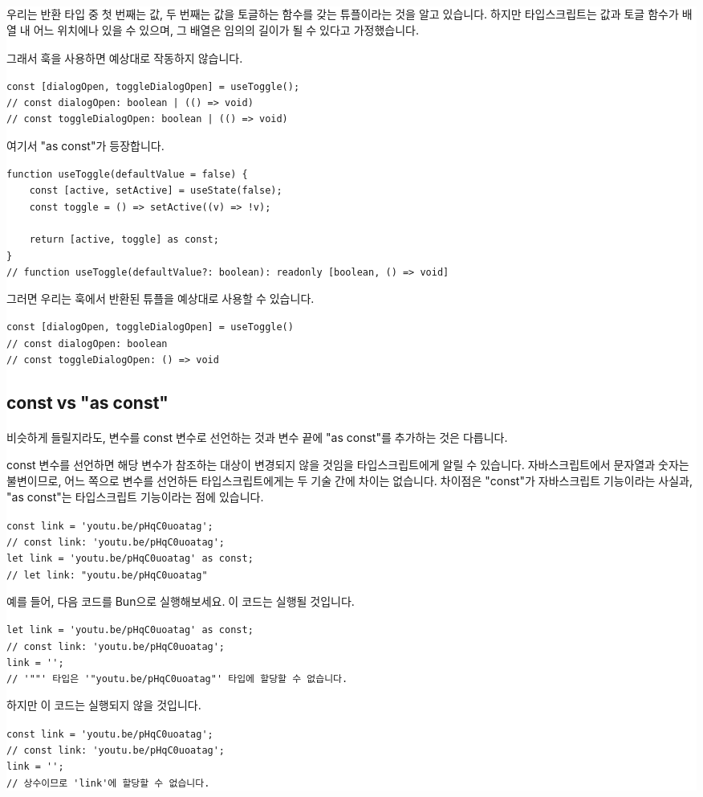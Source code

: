 우리는 반환 타입 중 첫 번째는 값, 두 번째는 값을 토글하는 함수를 갖는 튜플이라는 것을 알고 있습니다. 하지만 타입스크립트는 값과 토글 함수가 배열 내 어느 위치에나 있을 수 있으며, 그 배열은 임의의 길이가 될 수 있다고 가정했습니다.

그래서 훅을 사용하면 예상대로 작동하지 않습니다.

```tsx
const [dialogOpen, toggleDialogOpen] = useToggle();
// const dialogOpen: boolean | (() => void)
// const toggleDialogOpen: boolean | (() => void)
```

여기서 "as const"가 등장합니다.

```tsx
function useToggle(defaultValue = false) {
    const [active, setActive] = useState(false);
    const toggle = () => setActive((v) => !v);

    return [active, toggle] as const;
}
// function useToggle(defaultValue?: boolean): readonly [boolean, () => void]
```

그러면 우리는 훅에서 반환된 튜플을 예상대로 사용할 수 있습니다.

```tsx
const [dialogOpen, toggleDialogOpen] = useToggle()
// const dialogOpen: boolean
// const toggleDialogOpen: () => void
```

## const vs "as const"

비슷하게 들릴지라도, 변수를 const 변수로 선언하는 것과 변수 끝에 "as const"를 추가하는 것은 다릅니다.

const 변수를 선언하면 해당 변수가 참조하는 대상이 변경되지 않을 것임을 타입스크립트에게 알릴 수 있습니다. 자바스크립트에서 문자열과 숫자는 불변이므로, 어느 쪽으로 변수를 선언하든 타입스크립트에게는 두 기술 간에 차이는 없습니다. 차이점은 "const"가 자바스크립트 기능이라는 사실과, "as const"는 타입스크립트 기능이라는 점에 있습니다.

```tsx
const link = 'youtu.be/pHqC0uoatag';
// const link: 'youtu.be/pHqC0uoatag';
let link = 'youtu.be/pHqC0uoatag' as const;
// let link: "youtu.be/pHqC0uoatag"
```

예를 들어, 다음 코드를 Bun으로 실행해보세요. 이 코드는 실행될 것입니다.

```tsx
let link = 'youtu.be/pHqC0uoatag' as const;
// const link: 'youtu.be/pHqC0uoatag';
link = '';
// '""' 타입은 '"youtu.be/pHqC0uoatag"' 타입에 할당할 수 없습니다.
```

하지만 이 코드는 실행되지 않을 것입니다.

```tsx
const link = 'youtu.be/pHqC0uoatag';
// const link: 'youtu.be/pHqC0uoatag';
link = '';
// 상수이므로 'link'에 할당할 수 없습니다.
```
